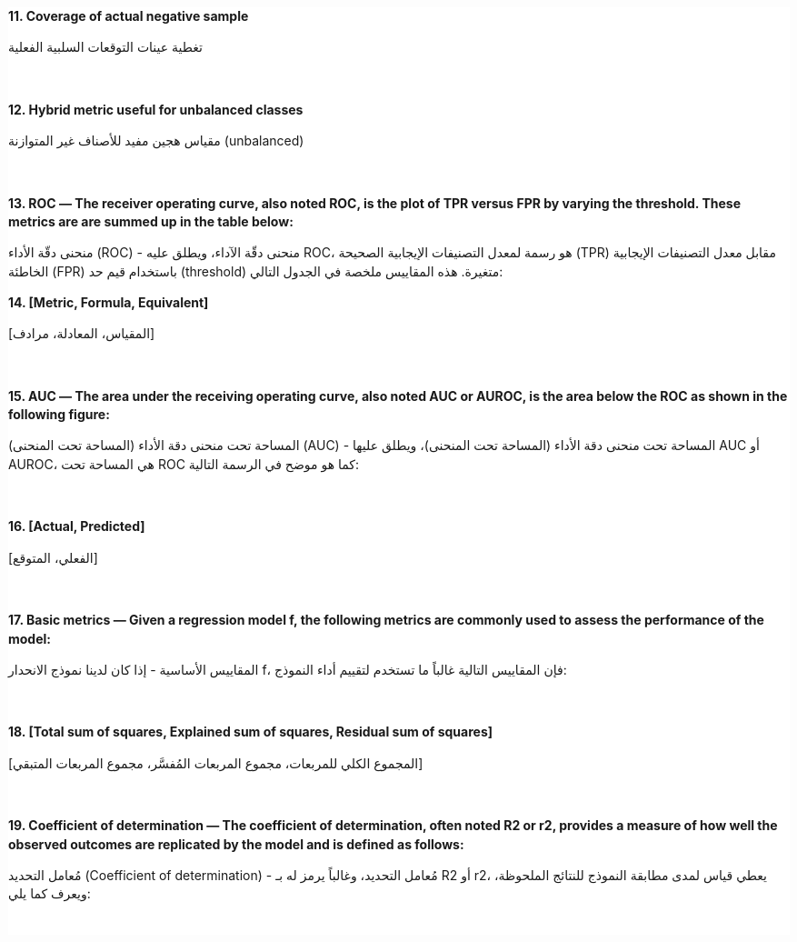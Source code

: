 **11. Coverage of actual negative sample**

تغطية عينات التوقعات السلبية الفعلية

<br>

**12. Hybrid metric useful for unbalanced classes**

مقياس هجين مفيد للأصناف غير المتوازنة (unbalanced)

<br>

**13. ROC ― The receiver operating curve, also noted ROC, is the plot of TPR versus FPR by varying the threshold. These metrics are are summed up in the table below:**

منحنى دقّة الأداء (ROC) - منحنى دقّة الآداء، ويطلق عليه ROC، هو رسمة لمعدل التصنيفات الإيجابية الصحيحة (TPR) مقابل معدل التصنيفات الإيجابية الخاطئة (FPR) باستخدام قيم حد (threshold) متغيرة. هذه المقاييس ملخصة في الجدول التالي:
<br>

**14. [Metric, Formula, Equivalent]**

[المقياس، المعادلة، مرادف]

<br>

**15. AUC ― The area under the receiving operating curve, also noted AUC or AUROC, is the area below the ROC as shown in the following figure:**

المساحة تحت منحنى دقة الأداء (المساحة تحت المنحنى) (AUC) - المساحة تحت منحنى دقة الأداء (المساحة تحت المنحنى)، ويطلق عليها  AUC أو AUROC، هي المساحة تحت ROC كما هو موضح في الرسمة التالية:

<br>

**16. [Actual, Predicted]**

[الفعلي، المتوقع]

<br>

**17. Basic metrics ― Given a regression model f, the following metrics are commonly used to assess the performance of the model:**

المقاييس الأساسية - إذا كان لدينا نموذج الانحدار f، فإن المقاييس التالية غالباً ما تستخدم لتقييم أداء النموذج:

<br>

**18. [Total sum of squares, Explained sum of squares, Residual sum of squares]**

[المجموع الكلي للمربعات، مجموع المربعات المُفسَّر، مجموع المربعات المتبقي]

<br>

**19. Coefficient of determination ― The coefficient of determination, often noted R2 or r2, provides a measure of how well the observed outcomes are replicated by the model and is defined as follows:**

مُعامل التحديد (Coefficient of determination) - مُعامل التحديد، وغالباً يرمز له بـ R2 أو r2، يعطي قياس لمدى مطابقة النموذج للنتائج الملحوظة، ويعرف كما يلي:

<br>
